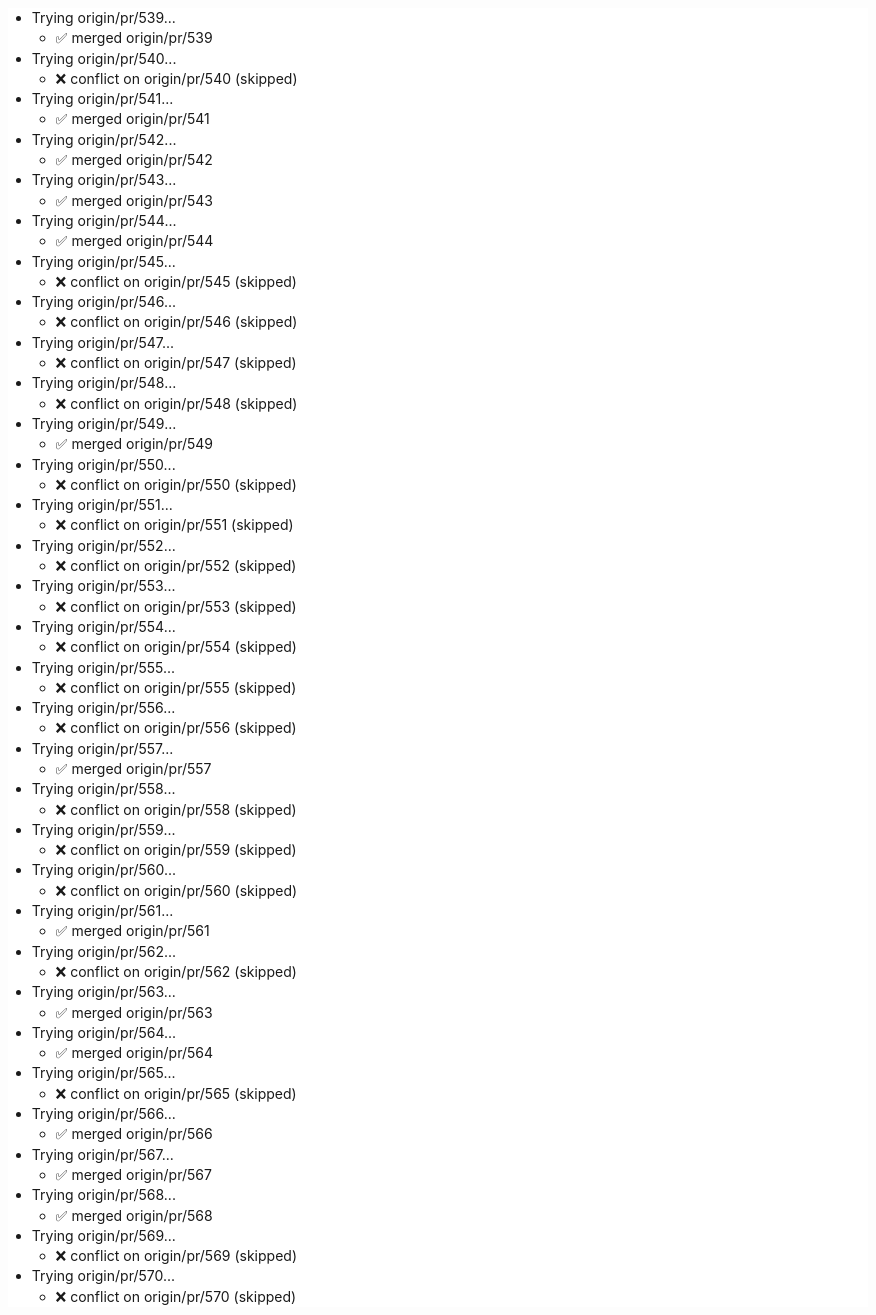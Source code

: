 - Trying origin/pr/539...
  - ✅ merged origin/pr/539
- Trying origin/pr/540...
  - ❌ conflict on origin/pr/540 (skipped)
- Trying origin/pr/541...
  - ✅ merged origin/pr/541
- Trying origin/pr/542...
  - ✅ merged origin/pr/542
- Trying origin/pr/543...
  - ✅ merged origin/pr/543
- Trying origin/pr/544...
  - ✅ merged origin/pr/544
- Trying origin/pr/545...
  - ❌ conflict on origin/pr/545 (skipped)
- Trying origin/pr/546...
  - ❌ conflict on origin/pr/546 (skipped)
- Trying origin/pr/547...
  - ❌ conflict on origin/pr/547 (skipped)
- Trying origin/pr/548...
  - ❌ conflict on origin/pr/548 (skipped)
- Trying origin/pr/549...
  - ✅ merged origin/pr/549
- Trying origin/pr/550...
  - ❌ conflict on origin/pr/550 (skipped)
- Trying origin/pr/551...
  - ❌ conflict on origin/pr/551 (skipped)
- Trying origin/pr/552...
  - ❌ conflict on origin/pr/552 (skipped)
- Trying origin/pr/553...
  - ❌ conflict on origin/pr/553 (skipped)
- Trying origin/pr/554...
  - ❌ conflict on origin/pr/554 (skipped)
- Trying origin/pr/555...
  - ❌ conflict on origin/pr/555 (skipped)
- Trying origin/pr/556...
  - ❌ conflict on origin/pr/556 (skipped)
- Trying origin/pr/557...
  - ✅ merged origin/pr/557
- Trying origin/pr/558...
  - ❌ conflict on origin/pr/558 (skipped)
- Trying origin/pr/559...
  - ❌ conflict on origin/pr/559 (skipped)
- Trying origin/pr/560...
  - ❌ conflict on origin/pr/560 (skipped)
- Trying origin/pr/561...
  - ✅ merged origin/pr/561
- Trying origin/pr/562...
  - ❌ conflict on origin/pr/562 (skipped)
- Trying origin/pr/563...
  - ✅ merged origin/pr/563
- Trying origin/pr/564...
  - ✅ merged origin/pr/564
- Trying origin/pr/565...
  - ❌ conflict on origin/pr/565 (skipped)
- Trying origin/pr/566...
  - ✅ merged origin/pr/566
- Trying origin/pr/567...
  - ✅ merged origin/pr/567
- Trying origin/pr/568...
  - ✅ merged origin/pr/568
- Trying origin/pr/569...
  - ❌ conflict on origin/pr/569 (skipped)
- Trying origin/pr/570...
  - ❌ conflict on origin/pr/570 (skipped)